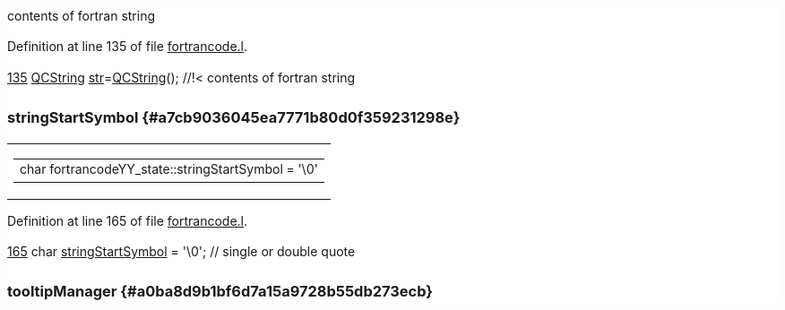 <div class="doxyMemberDoc">
<p>contents of fortran string</p>

<p>Definition at line 135 of file <a href="/web-doxygen/docs/api/files/src/fortrancode-l">fortrancode.l</a>.</p>

<div class="doxyProgramListing">

<div class="doxyCodeLine"><span class="doxyLineNumber"><a href="#a7bec4dadcda56a29718cd762f0a7b75a">135</a></span><span class="doxyLineContent"><span class="doxyHighlight">  <a href="/web-doxygen/docs/api/classes/qcstring">QCString</a>      <a href="#a7bec4dadcda56a29718cd762f0a7b75a">str</a>=<a href="/web-doxygen/docs/api/classes/qcstring">QCString</a>();             </span><span class="doxyHighlightComment">//!&lt; contents of fortran string</span></span></div>

</div>

</div>
</div>

### stringStartSymbol {#a7cb9036045ea7771b80d0f359231298e}

<div class="doxyMemberItem">
<div class="doxyMemberProto">
<table class="doxyMemberLabels">
<tr class="doxyMemberLabels">
<td class="doxyMemberLabelsLeft">
<table class="doxyMemberName">
<tr>
<td class="doxyMemberName">char fortrancodeYY_state::stringStartSymbol = '\0'</td>
</tr>
</table>
</td>
</tr>
</table>
</div>
<div class="doxyMemberDoc">


<p>Definition at line 165 of file <a href="/web-doxygen/docs/api/files/src/fortrancode-l">fortrancode.l</a>.</p>

<div class="doxyProgramListing">

<div class="doxyCodeLine"><span class="doxyLineNumber"><a href="#a7cb9036045ea7771b80d0f359231298e">165</a></span><span class="doxyLineContent"><span class="doxyHighlight">  </span><span class="doxyHighlightKeywordType">char</span><span class="doxyHighlight">          <a href="#a7cb9036045ea7771b80d0f359231298e">stringStartSymbol</a> = </span><span class="doxyHighlightCharLiteral">'\0'</span><span class="doxyHighlight">; </span><span class="doxyHighlightComment">// single or double quote</span></span></div>

</div>

</div>
</div>

### tooltipManager {#a0ba8d9b1bf6d7a15a9728b55db273ecb}
